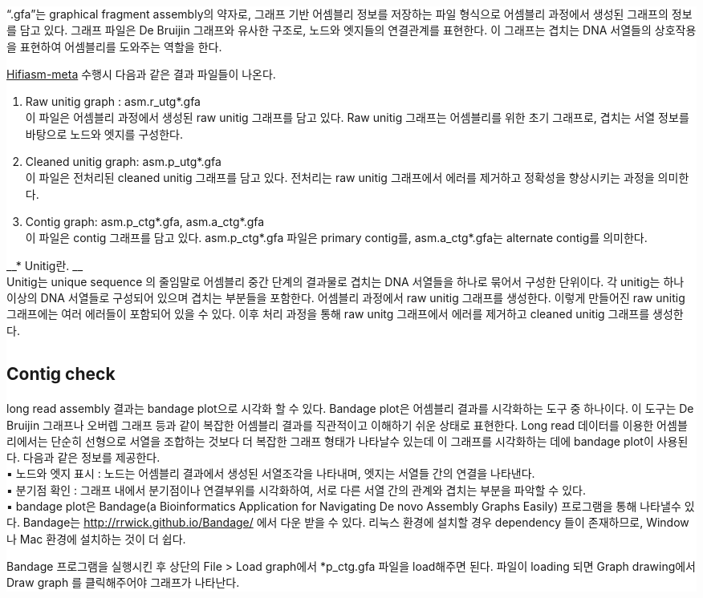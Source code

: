 “.gfa”는 graphical fragment assembly의 약자로, 그래프 기반 어셈블리 정보를 저장하는 파일 형식으로 어셈블리 과정에서 생성된 그래프의 정보를 담고 있다. 그래프 파일은 De Bruijin 그래프와 유사한 구조로, 노드와 엣지들의 연결관계를 표현한다. 이 그래프는 겹치는 DNA 서열들의 상호작용을 표현하여 어셈블리를 도와주는 역할을 한다.

[Hifiasm-meta](https://github.com/lh3/hifiasm-meta) 수행시 다음과 같은 결과 파일들이 나온다.
1. Raw unitig graph : asm.r_utg*.gfa  
이 파일은 어셈블리 과정에서 생성된 raw unitig 그래프를 담고 있다. Raw unitig 그래프는 어셈블리를 위한 초기 그래프로, 겹치는 서열 정보를 바탕으로 노드와 엣지를 구성한다.

2. Cleaned unitig graph: asm.p_utg*.gfa  
이 파일은 전처리된 cleaned unitig 그래프를 담고 있다. 전처리는 raw unitig 그래프에서 에러를 제거하고 정확성을 향상시키는 과정을 의미한다. 

3. Contig graph: asm.p_ctg*.gfa, asm.a_ctg*.gfa  
이 파일은 contig 그래프를 담고 있다. asm.p_ctg*.gfa 파일은 primary contig를, asm.a_ctg*.gfa는 alternate contig를 의미한다.

__* Unitig란. __  
Unitig는 unique sequence 의 줄임말로 어셈블리 중간 단계의 결과물로 겹치는 DNA 서열들을 하나로 묶어서 구성한 단위이다. 각 unitig는 하나 이상의 DNA 서열들로 구성되어 있으며 겹치는 부분들을 포함한다. 어셈블리 과정에서 raw unitig 그래프를 생성한다. 이렇게 만들어진 raw unitig 그래프에는 여러 에러들이 포함되어 있을 수 있다. 이후 처리 과정을 통해 raw unitg 그래프에서 에러를 제거하고 cleaned unitig 그래프를 생성한다. 

## Contig check
long read assembly 결과는 bandage plot으로 시각화 할 수 있다. Bandage plot은 어셈블리 결과를 시각화하는 도구 중 하나이다. 이 도구는 De Bruijin 그래프나 오버렙 그래프 등과 같이 복잡한 어셈블리 결과를 직관적이고 이해하기 쉬운 상태로 표현한다. Long read 데이터를 이용한 어셈블리에서는 단순히 선형으로 서열을 조합하는 것보다 더 복잡한 그래프 형태가 나타날수 있는데 이 그래프를 시각화하는 데에 bandage plot이 사용된다.
다음과 같은 정보를 제공한다.  
▪ 노드와 엣지 표시 : 노드는 어셈블리 결과에서 생성된 서열조각을 나타내며, 엣지는 서열들 간의 연결을 나타낸다.  
▪ 분기점 확인 : 그래프 내에서 분기점이나 연결부위를 시각화하여, 서로 다른 서열 간의 관계와 겹치는 부분을 파악할 수 있다.  
▪ bandage plot은 Bandage(a Bioinformatics Application for Navigating De novo Assembly Graphs Easily) 프로그램을 통해 나타낼수 있다. Bandage는 http://rrwick.github.io/Bandage/ 에서 다운 받을 수 있다. 리눅스 환경에 설치할 경우 dependency 들이 존재하므로, Window나 Mac 환경에 설치하는 것이 더 쉽다. 

Bandage 프로그램을 실행시킨 후 상단의 File > Load graph에서 *p_ctg.gfa 파일을 load해주면 된다. 파일이 loading 되면 Graph drawing에서 Draw graph 를 클릭해주어야 그래프가 나타난다. 

<figure align = "center">